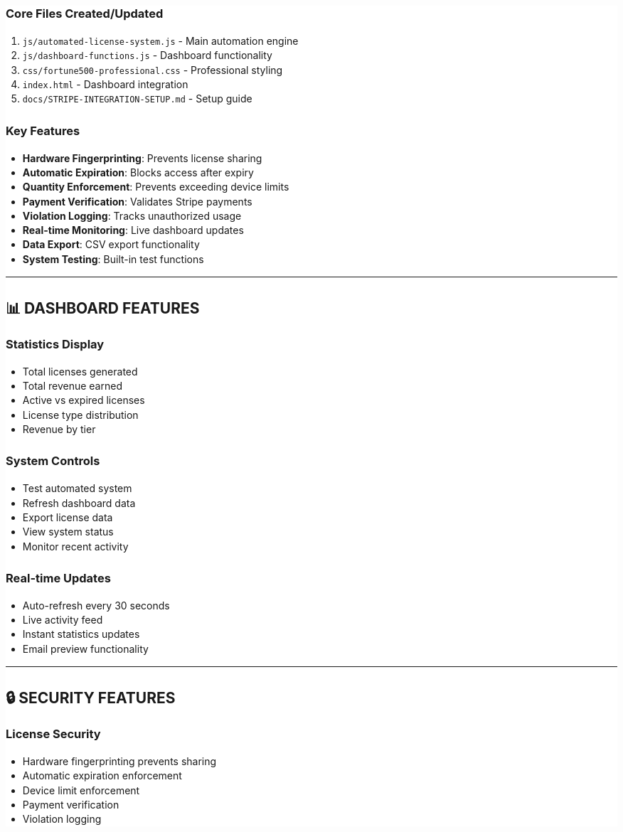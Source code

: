 ### **Core Files Created/Updated**
1. `js/automated-license-system.js` - Main automation engine
2. `js/dashboard-functions.js` - Dashboard functionality
3. `css/fortune500-professional.css` - Professional styling
4. `index.html` - Dashboard integration
5. `docs/STRIPE-INTEGRATION-SETUP.md` - Setup guide

### **Key Features**
- **Hardware Fingerprinting**: Prevents license sharing
- **Automatic Expiration**: Blocks access after expiry
- **Quantity Enforcement**: Prevents exceeding device limits
- **Payment Verification**: Validates Stripe payments
- **Violation Logging**: Tracks unauthorized usage
- **Real-time Monitoring**: Live dashboard updates
- **Data Export**: CSV export functionality
- **System Testing**: Built-in test functions

---

## 📊 **DASHBOARD FEATURES**

### **Statistics Display**
- Total licenses generated
- Total revenue earned
- Active vs expired licenses
- License type distribution
- Revenue by tier

### **System Controls**
- Test automated system
- Refresh dashboard data
- Export license data
- View system status
- Monitor recent activity

### **Real-time Updates**
- Auto-refresh every 30 seconds
- Live activity feed
- Instant statistics updates
- Email preview functionality

---

## 🔒 **SECURITY FEATURES**

### **License Security**
- Hardware fingerprinting prevents sharing
- Automatic expiration enforcement
- Device limit enforcement
- Payment verification
- Violation logging
